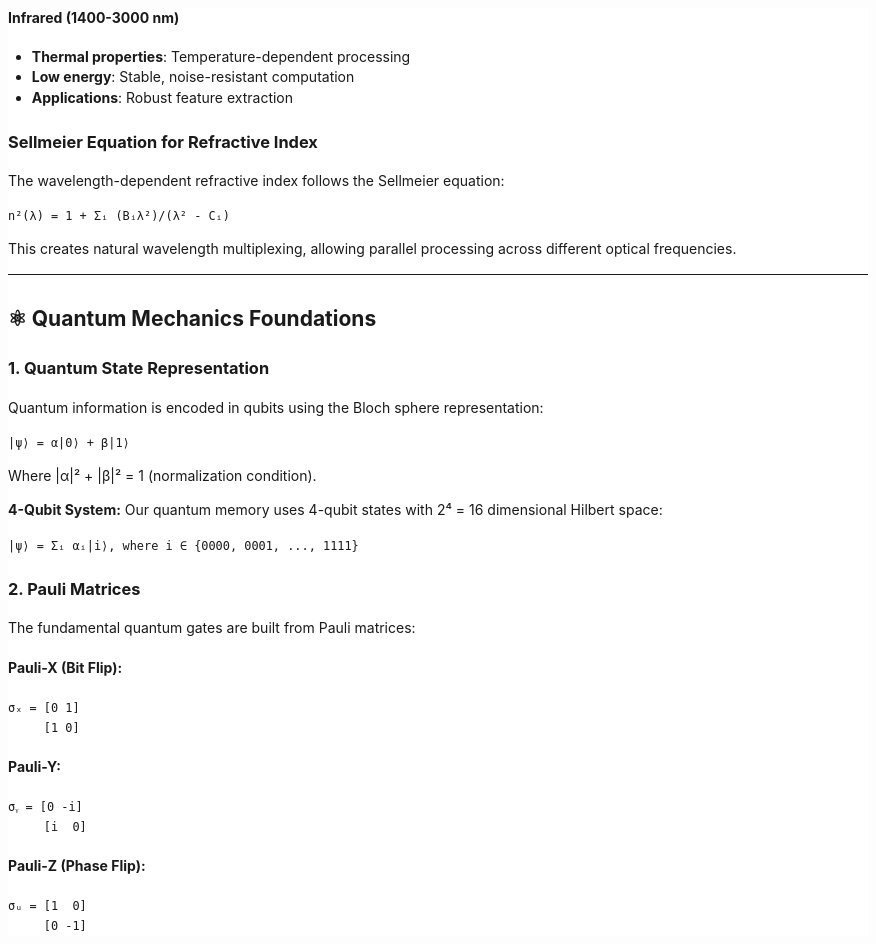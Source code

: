 #### Infrared (1400-3000 nm)
- **Thermal properties**: Temperature-dependent processing
- **Low energy**: Stable, noise-resistant computation
- **Applications**: Robust feature extraction

### Sellmeier Equation for Refractive Index

The wavelength-dependent refractive index follows the Sellmeier equation:

```
n²(λ) = 1 + Σᵢ (Bᵢλ²)/(λ² - Cᵢ)
```

This creates natural wavelength multiplexing, allowing parallel processing across different optical frequencies.

---

## ⚛️ Quantum Mechanics Foundations

### 1. Quantum State Representation

Quantum information is encoded in qubits using the Bloch sphere representation:

```
|ψ⟩ = α|0⟩ + β|1⟩
```

Where |α|² + |β|² = 1 (normalization condition).

**4-Qubit System:**
Our quantum memory uses 4-qubit states with 2⁴ = 16 dimensional Hilbert space:

```
|ψ⟩ = Σᵢ αᵢ|i⟩, where i ∈ {0000, 0001, ..., 1111}
```

### 2. Pauli Matrices

The fundamental quantum gates are built from Pauli matrices:

#### Pauli-X (Bit Flip):
```
σₓ = [0 1]
     [1 0]
```

#### Pauli-Y:
```  
σᵧ = [0 -i]
     [i  0]
```

#### Pauli-Z (Phase Flip):
```
σᵤ = [1  0]
     [0 -1]
```
